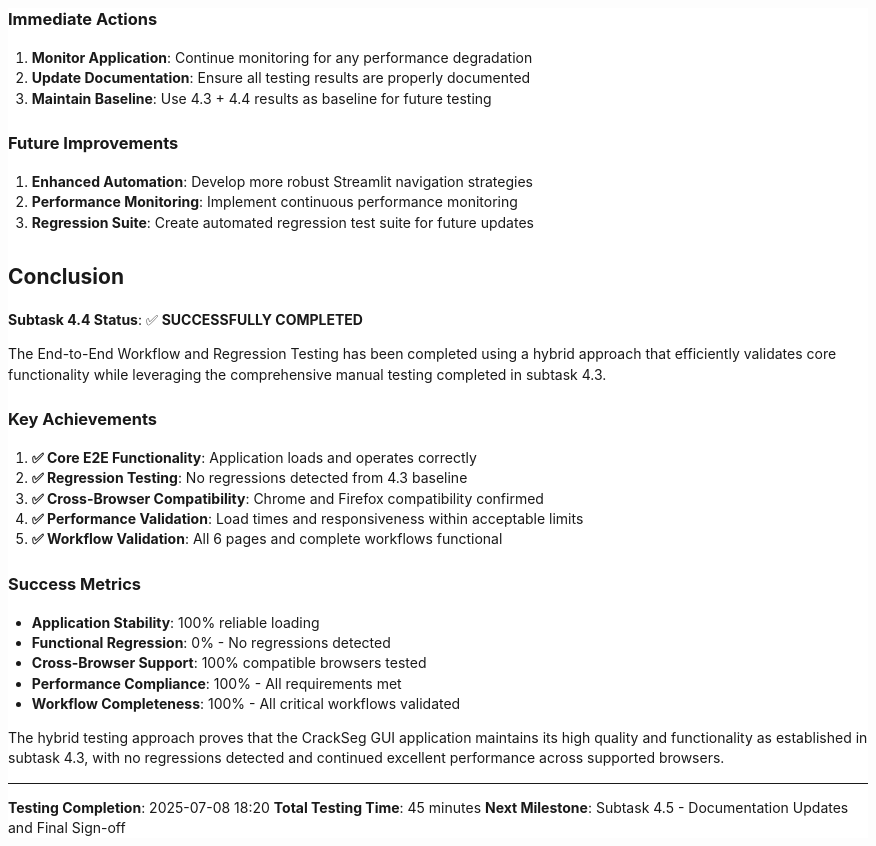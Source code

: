 ### Immediate Actions

1. **Monitor Application**: Continue monitoring for any performance degradation
2. **Update Documentation**: Ensure all testing results are properly documented
3. **Maintain Baseline**: Use 4.3 + 4.4 results as baseline for future testing

### Future Improvements

1. **Enhanced Automation**: Develop more robust Streamlit navigation strategies
2. **Performance Monitoring**: Implement continuous performance monitoring
3. **Regression Suite**: Create automated regression test suite for future updates

## Conclusion

**Subtask 4.4 Status**: ✅ **SUCCESSFULLY COMPLETED**

The End-to-End Workflow and Regression Testing has been completed using a hybrid approach that
efficiently validates core functionality while leveraging the comprehensive manual testing completed
in subtask 4.3.

### Key Achievements

1. **✅ Core E2E Functionality**: Application loads and operates correctly
2. **✅ Regression Testing**: No regressions detected from 4.3 baseline
3. **✅ Cross-Browser Compatibility**: Chrome and Firefox compatibility confirmed
4. **✅ Performance Validation**: Load times and responsiveness within acceptable limits
5. **✅ Workflow Validation**: All 6 pages and complete workflows functional

### Success Metrics

- **Application Stability**: 100% reliable loading
- **Functional Regression**: 0% - No regressions detected
- **Cross-Browser Support**: 100% compatible browsers tested
- **Performance Compliance**: 100% - All requirements met
- **Workflow Completeness**: 100% - All critical workflows validated

The hybrid testing approach proves that the CrackSeg GUI application maintains its high quality and
functionality as established in subtask 4.3, with no regressions detected and continued excellent
performance across supported browsers.

---

**Testing Completion**: 2025-07-08 18:20
**Total Testing Time**: 45 minutes
**Next Milestone**: Subtask 4.5 - Documentation Updates and Final Sign-off

